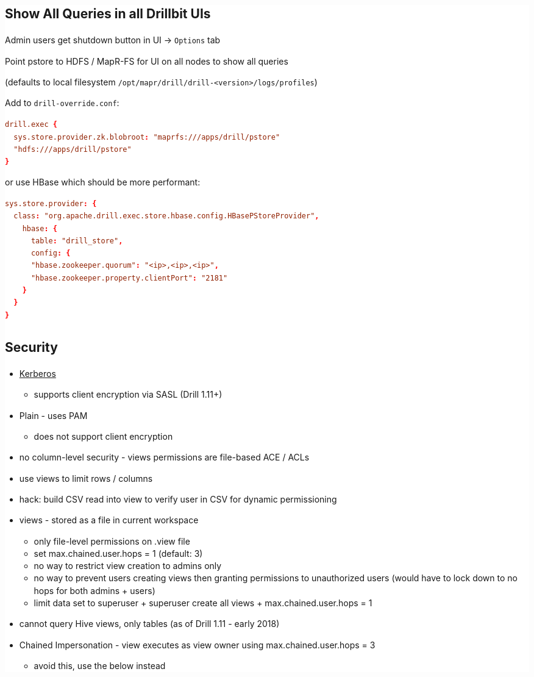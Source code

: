## Show All Queries in all Drillbit UIs

Admin users get shutdown button in UI -> `Options` tab

Point pstore to HDFS / MapR-FS for UI on all nodes to show all queries

(defaults to local filesystem `/opt/mapr/drill/drill-<version>/logs/profiles`)

Add to `drill-override.conf`:

```conf
drill.exec {
  sys.store.provider.zk.blobroot: "maprfs:///apps/drill/pstore"
  "hdfs:///apps/drill/pstore"
}
```

or use HBase which should be more performant:

```conf
sys.store.provider: {
  class: "org.apache.drill.exec.store.hbase.config.HBasePStoreProvider",
    hbase: {
      table: "drill_store",
      config: {
      "hbase.zookeeper.quorum": "<ip>,<ip>,<ip>",
      "hbase.zookeeper.property.clientPort": "2181"
    }
  }
}
```

## Security

- [Kerberos](kerberos.md)
  - supports client encryption via SASL (Drill 1.11+)
- Plain - uses PAM
  - does not support client encryption

- no column-level security - views permissions are file-based ACE / ACLs
- use views to limit rows / columns
- hack: build CSV read into view to verify user in CSV for dynamic permissioning

- views - stored as a file in current workspace
  - only file-level permissions on <name>.view file
  - set max.chained.user.hops = 1 (default: 3)
  - no way to restrict view creation to admins only
  - no way to prevent users creating views then granting permissions to unauthorized users
  (would have to lock down to no hops for both admins + users)
  - limit data set to superuser + superuser create all views + max.chained.user.hops = 1

- cannot query Hive views, only tables (as of Drill 1.11 - early 2018)

- Chained Impersonation - view executes as view owner using max.chained.user.hops = 3
  - avoid this, use the below instead

